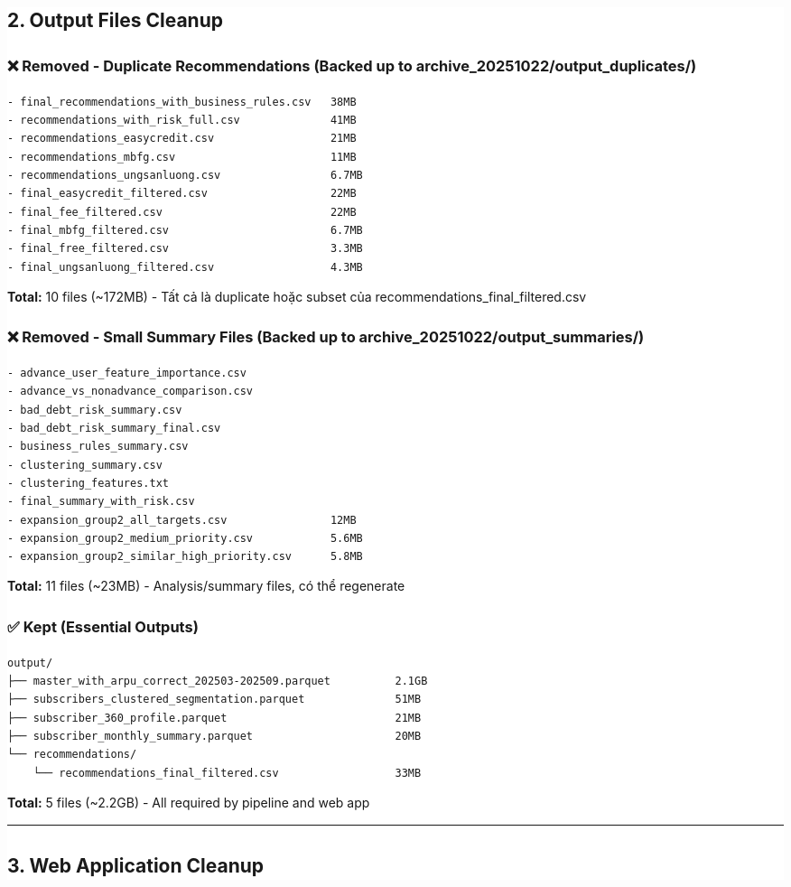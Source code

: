
## 2. Output Files Cleanup

### ❌ Removed - Duplicate Recommendations (Backed up to archive_20251022/output_duplicates/)
```
- final_recommendations_with_business_rules.csv   38MB
- recommendations_with_risk_full.csv              41MB
- recommendations_easycredit.csv                  21MB
- recommendations_mbfg.csv                        11MB
- recommendations_ungsanluong.csv                 6.7MB
- final_easycredit_filtered.csv                   22MB
- final_fee_filtered.csv                          22MB
- final_mbfg_filtered.csv                         6.7MB
- final_free_filtered.csv                         3.3MB
- final_ungsanluong_filtered.csv                  4.3MB
```
**Total:** 10 files (~172MB) - Tất cả là duplicate hoặc subset của recommendations_final_filtered.csv

### ❌ Removed - Small Summary Files (Backed up to archive_20251022/output_summaries/)
```
- advance_user_feature_importance.csv
- advance_vs_nonadvance_comparison.csv
- bad_debt_risk_summary.csv
- bad_debt_risk_summary_final.csv
- business_rules_summary.csv
- clustering_summary.csv
- clustering_features.txt
- final_summary_with_risk.csv
- expansion_group2_all_targets.csv                12MB
- expansion_group2_medium_priority.csv            5.6MB
- expansion_group2_similar_high_priority.csv      5.8MB
```
**Total:** 11 files (~23MB) - Analysis/summary files, có thể regenerate

### ✅ Kept (Essential Outputs)
```
output/
├── master_with_arpu_correct_202503-202509.parquet          2.1GB
├── subscribers_clustered_segmentation.parquet              51MB
├── subscriber_360_profile.parquet                          21MB
├── subscriber_monthly_summary.parquet                      20MB
└── recommendations/
    └── recommendations_final_filtered.csv                  33MB
```
**Total:** 5 files (~2.2GB) - All required by pipeline and web app

---

## 3. Web Application Cleanup
